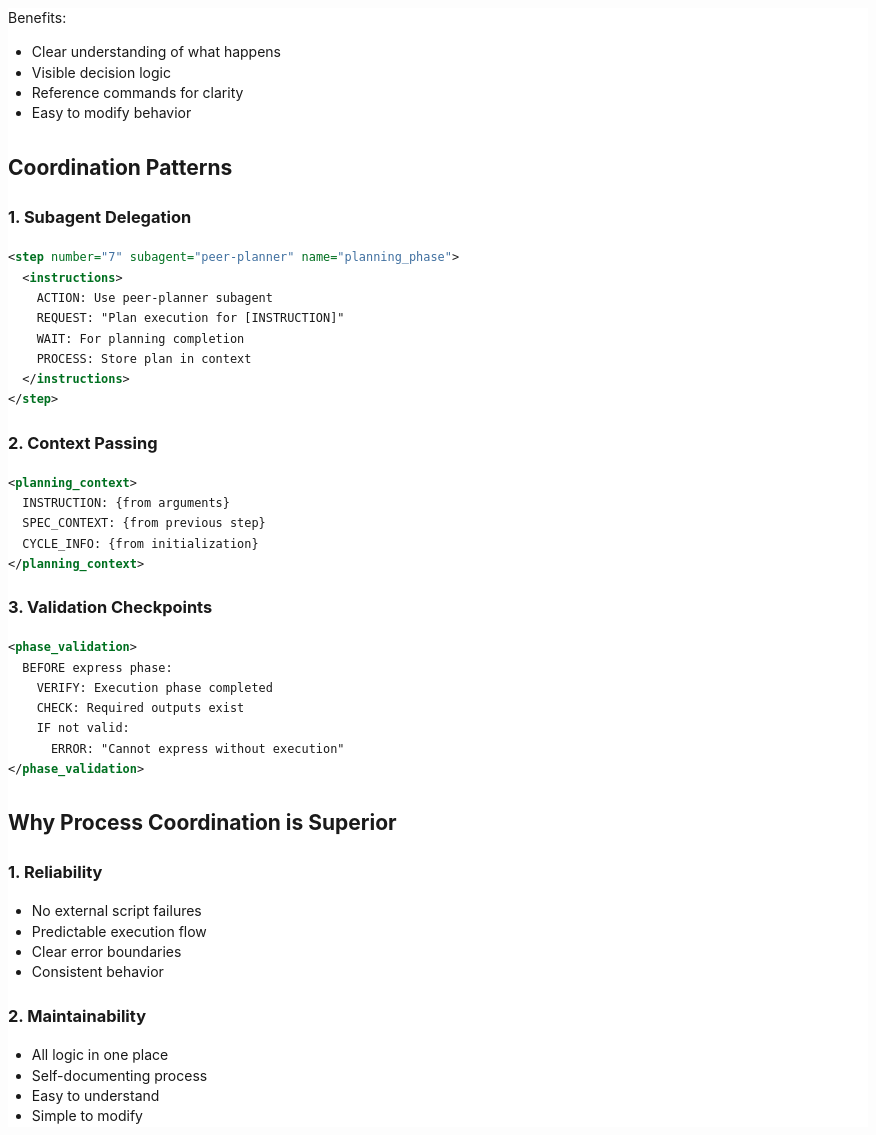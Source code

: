 Benefits:
- Clear understanding of what happens
- Visible decision logic
- Reference commands for clarity
- Easy to modify behavior

## Coordination Patterns

### 1. Subagent Delegation
```xml
<step number="7" subagent="peer-planner" name="planning_phase">
  <instructions>
    ACTION: Use peer-planner subagent
    REQUEST: "Plan execution for [INSTRUCTION]"
    WAIT: For planning completion
    PROCESS: Store plan in context
  </instructions>
</step>
```

### 2. Context Passing
```xml
<planning_context>
  INSTRUCTION: {from arguments}
  SPEC_CONTEXT: {from previous step}
  CYCLE_INFO: {from initialization}
</planning_context>
```

### 3. Validation Checkpoints
```xml
<phase_validation>
  BEFORE express phase:
    VERIFY: Execution phase completed
    CHECK: Required outputs exist
    IF not valid:
      ERROR: "Cannot express without execution"
</phase_validation>
```

## Why Process Coordination is Superior

### 1. Reliability
- No external script failures
- Predictable execution flow
- Clear error boundaries
- Consistent behavior

### 2. Maintainability
- All logic in one place
- Self-documenting process
- Easy to understand
- Simple to modify
